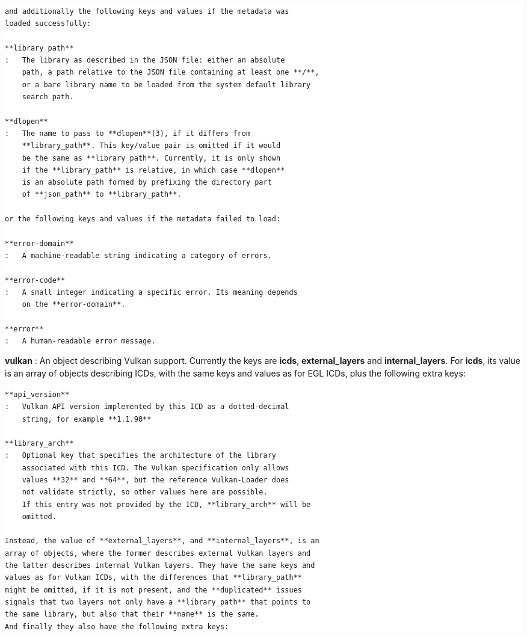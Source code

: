     and additionally the following keys and values if the metadata was
    loaded successfully:

    **library_path**
    :   The library as described in the JSON file: either an absolute
        path, a path relative to the JSON file containing at least one **/**,
        or a bare library name to be loaded from the system default library
        search path.

    **dlopen**
    :   The name to pass to **dlopen**(3), if it differs from
        **library_path**. This key/value pair is omitted if it would
        be the same as **library_path**. Currently, it is only shown
        if the **library_path** is relative, in which case **dlopen**
        is an absolute path formed by prefixing the directory part
        of **json_path** to **library_path**.

    or the following keys and values if the metadata failed to load:

    **error-domain**
    :   A machine-readable string indicating a category of errors.

    **error-code**
    :   A small integer indicating a specific error. Its meaning depends
        on the **error-domain**.

    **error**
    :   A human-readable error message.

**vulkan**
:   An object describing Vulkan support. Currently the keys are **icds**,
    **external_layers** and **internal_layers**. For **icds**, its value is an
    array of objects describing ICDs, with the same keys and values as for EGL
    ICDs, plus the following extra keys:

    **api_version**
    :   Vulkan API version implemented by this ICD as a dotted-decimal
        string, for example **1.1.90**

    **library_arch**
    :   Optional key that specifies the architecture of the library
        associated with this ICD. The Vulkan specification only allows
        values **32** and **64**, but the reference Vulkan-Loader does
        not validate strictly, so other values here are possible.
        If this entry was not provided by the ICD, **library_arch** will be
        omitted.

    Instead, the value of **external_layers**, and **internal_layers**, is an
    array of objects, where the former describes external Vulkan layers and
    the latter describes internal Vulkan layers. They have the same keys and
    values as for Vulkan ICDs, with the differences that **library_path**
    might be omitted, if it is not present, and the **duplicated** issues
    signals that two layers not only have a **library_path** that points to
    the same library, but also that their **name** is the same.
    And finally they also have the following extra keys:
